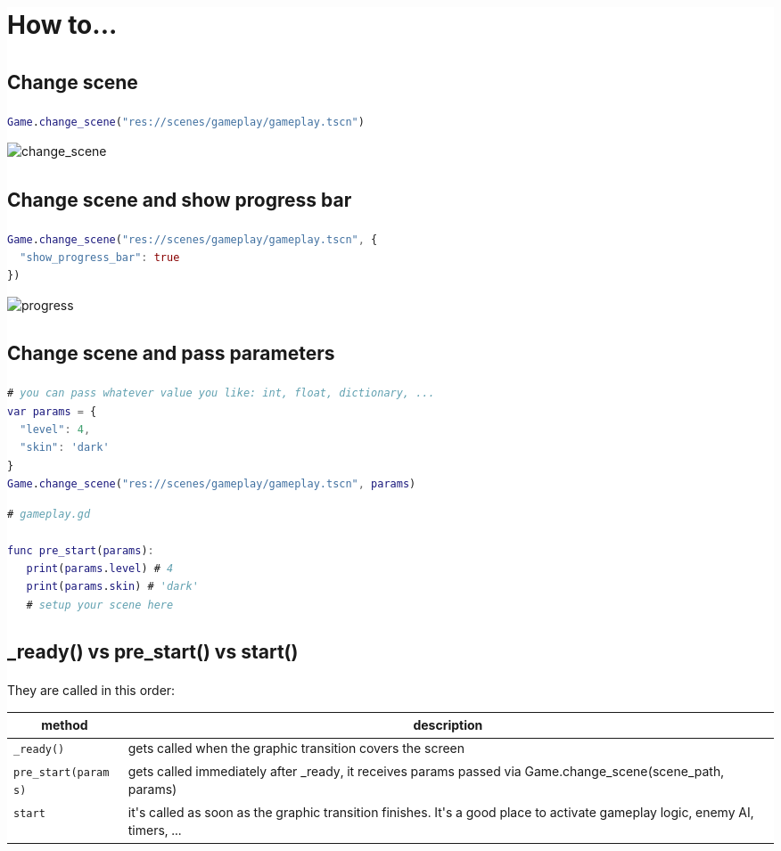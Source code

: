 # How to...

## Change scene

```gd
Game.change_scene("res://scenes/gameplay/gameplay.tscn")
```

![change_scene](https://user-images.githubusercontent.com/6860637/162567110-026c1979-6237-4255-bb2a-97815fc4b0c4.gif)

## Change scene and show progress bar

```gd
Game.change_scene("res://scenes/gameplay/gameplay.tscn", {
  "show_progress_bar": true
})
```

![progress](https://user-images.githubusercontent.com/6860637/162567097-81b5c54e-1ee5-42b9-a583-60764ecff069.gif)

## Change scene and pass parameters

```gd
# you can pass whatever value you like: int, float, dictionary, ...
var params = {
  "level": 4,
  "skin": 'dark'
}
Game.change_scene("res://scenes/gameplay/gameplay.tscn", params)
```

```gd
# gameplay.gd

func pre_start(params):
   print(params.level) # 4
   print(params.skin) # 'dark'
   # setup your scene here
```

## \_ready() vs pre_start() vs start()

They are called in this order:

| method              | description                                                                                                                 |
|---------------------|-----------------------------------------------------------------------------------------------------------------------------|
| `_ready()`          | gets called when the graphic transition covers the screen                                                                   |
| `pre_start(params)` | gets called immediately after \_ready, it receives params passed via Game.change_scene(scene_path, params)                  |
| `start`             | it's called as soon as the graphic transition finishes. It's a good place to activate gameplay logic, enemy AI, timers, ... |
